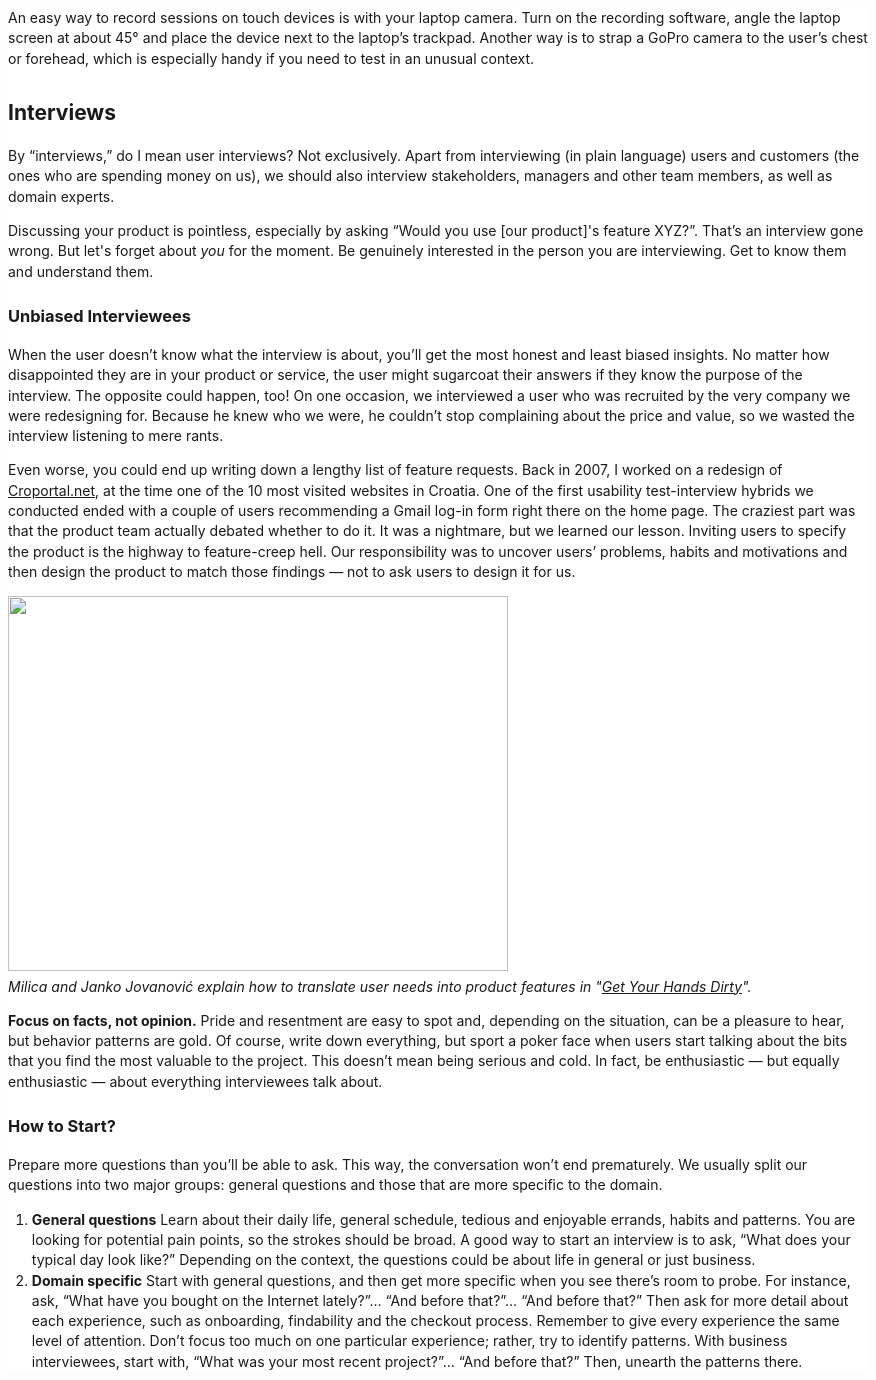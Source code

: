 An easy way to record sessions on touch devices is with your laptop camera. Turn on the recording software, angle the laptop screen at about 45° and place the device next to the laptop’s trackpad. Another way is to strap a GoPro camera to the user’s chest or forehead, which is especially handy if you need to test in an unusual context.</p>

## Interviews

By “interviews,” do I mean user interviews? Not exclusively. Apart from interviewing (in plain language) users and customers (the ones who are spending money on us), we should also interview stakeholders, managers and other team members, as well as domain experts.

Discussing your product is pointless, especially by asking “Would you use [our product]'s feature XYZ?”. That’s an interview gone wrong. But let's forget about <em>you</em> for the moment. Be genuinely interested in the person you are interviewing. Get to know them and understand them.</p>

### Unbiased Interviewees

When the user doesn’t know what the interview is about, you’ll get the most honest and least biased insights. No matter how disappointed they are in your product or service, the user might sugarcoat their answers if they know the purpose of the interview. The opposite could happen, too! On one occasion, we interviewed a user who was recruited by the very company we were redesigning for. Because he knew who we were, he couldn’t stop complaining about the price and value, so we wasted the interview listening to mere rants.

Even worse, you could end up writing down a lengthy list of feature requests. Back in 2007, I worked on a redesign of <a href="https://www.croportal.net/">Croportal.net</a>, at the time one of the 10 most visited websites in Croatia. One of the first usability test-interview hybrids we conducted ended with a couple of users recommending a Gmail log-in form right there on the home page. The craziest part was that the product team actually debated whether to do it. It was a nightmare, but we learned our lesson. Inviting users to specify the product is the highway to feature-creep hell. Our responsibility was to uncover users’ problems, habits and motivations and then design the product to match those findings — not to ask users to design it for us.

<img loading="lazy" decoding="async"  title="" src="https://archive.smashing.media/assets/344dbf88-fdf9-42bb-adb4-46f01eedd629/39d66195-9d02-442b-81ac-d9b94b101a27/translating-needs-to-features-500x375.jpg" alt="" width="500" height="375" /><br>
<em>Milica and Janko Jovanović explain how to translate user needs into product features in "<a href="https://vimeo.com/83291414">Get Your Hands Dirty</a>".</em>

<strong>Focus on facts, not opinion.</strong> Pride and resentment are easy to spot and, depending on the situation, can be a pleasure to hear, but behavior patterns are gold. Of course, write down everything, but sport a poker face when users start talking about the bits that you find the most valuable to the project. This doesn’t mean being serious and cold. In fact, be enthusiastic — but equally enthusiastic — about everything interviewees talk about.</p>

### How to Start?

Prepare more questions than you’ll be able to ask. This way, the conversation won’t end prematurely. We usually split our questions into two major groups: general questions and those that are more specific to the domain.

1.  **General questions** Learn about their daily life, general schedule, tedious and enjoyable errands, habits and patterns. You are looking for potential pain points, so the strokes should be broad. A good way to start an interview is to ask, “What does your typical day look like?” Depending on the context, the questions could be about life in general or just business.
2.  **Domain specific** Start with general questions, and then get more specific when you see there’s room to probe. For instance, ask, “What have you bought on the Internet lately?”… “And before that?”… “And before that?” Then ask for more detail about each experience, such as onboarding, findability and the checkout process. Remember to give every experience the same level of attention. Don’t focus too much on one particular experience; rather, try to identify patterns. With business interviewees, start with, “What was your most recent project?”… “And before that?” Then, unearth the patterns there.

